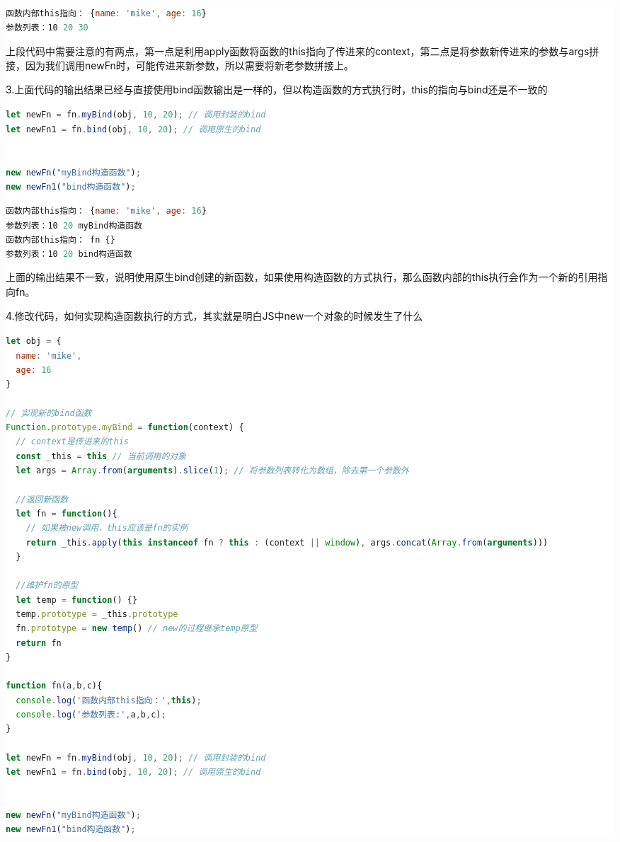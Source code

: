 ```js
函数内部this指向： {name: 'mike', age: 16}
参数列表：10 20 30
```

上段代码中需要注意的有两点，第一点是利用apply函数将函数的this指向了传进来的context，第二点是将参数新传进来的参数与args拼接，因为我们调用newFn时，可能传进来新参数，所以需要将新老参数拼接上。

3.上面代码的输出结果已经与直接使用bind函数输出是一样的，但以构造函数的方式执行时，this的指向与bind还是不一致的

```js
let newFn = fn.myBind(obj, 10, 20); // 调用封装的bind
let newFn1 = fn.bind(obj, 10, 20); // 调用原生的bind


new newFn("myBind构造函数");
new newFn1("bind构造函数");
```

```js
函数内部this指向： {name: 'mike', age: 16}
参数列表：10 20 myBind构造函数
函数内部this指向： fn {}
参数列表：10 20 bind构造函数
```

上面的输出结果不一致，说明使用原生bind创建的新函数，如果使用构造函数的方式执行，那么函数内部的this执行会作为一个新的引用指向fn。

4.修改代码，如何实现构造函数执行的方式，其实就是明白JS中new一个对象的时候发生了什么

```js
let obj = {
  name: 'mike',
  age: 16
}

// 实现新的bind函数
Function.prototype.myBind = function(context) {
  // context是传进来的this
  const _this = this // 当前调用的对象
  let args = Array.from(arguments).slice(1); // 将参数列表转化为数组，除去第一个参数外

  //返回新函数
  let fn = function(){
    // 如果被new调用，this应该是fn的实例
    return _this.apply(this instanceof fn ? this : (context || window), args.concat(Array.from(arguments)))
  }

  //维护fn的原型
  let temp = function() {}
  temp.prototype = _this.prototype
  fn.prototype = new temp() // new的过程继承temp原型
  return fn
}

function fn(a,b,c){
  console.log('函数内部this指向：',this);
  console.log('参数列表:',a,b,c);
}

let newFn = fn.myBind(obj, 10, 20); // 调用封装的bind
let newFn1 = fn.bind(obj, 10, 20); // 调用原生的bind


new newFn("myBind构造函数");
new newFn1("bind构造函数");
```
